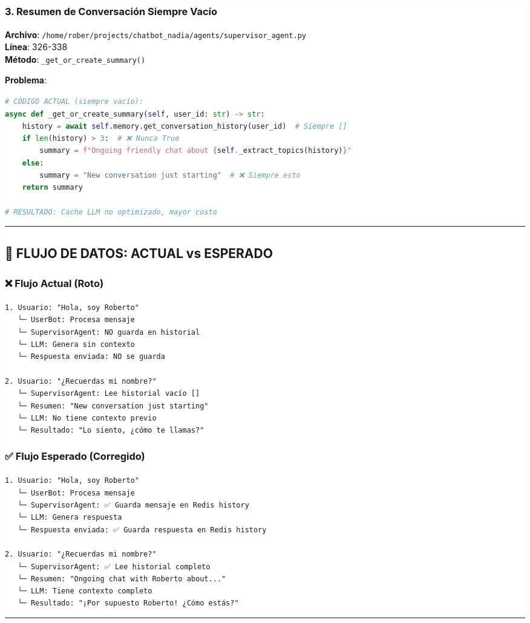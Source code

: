 ### **3. Resumen de Conversación Siempre Vacío**
**Archivo**: `/home/rober/projects/chatbot_nadia/agents/supervisor_agent.py`  
**Línea**: 326-338  
**Método**: `_get_or_create_summary()`

**Problema**:
```python
# CÓDIGO ACTUAL (siempre vacío):
async def _get_or_create_summary(self, user_id: str) -> str:
    history = await self.memory.get_conversation_history(user_id)  # Siempre []
    if len(history) > 3:  # ❌ Nunca True
        summary = f"Ongoing friendly chat about {self._extract_topics(history)}"
    else:
        summary = "New conversation just starting"  # ❌ Siempre esto
    return summary

# RESULTADO: Cache LLM no optimizado, mayor costo
```

---

## 🔄 **FLUJO DE DATOS: ACTUAL vs ESPERADO**

### **❌ Flujo Actual (Roto)**
```
1. Usuario: "Hola, soy Roberto"
   └─ UserBot: Procesa mensaje
   └─ SupervisorAgent: NO guarda en historial
   └─ LLM: Genera sin contexto
   └─ Respuesta enviada: NO se guarda

2. Usuario: "¿Recuerdas mi nombre?"
   └─ SupervisorAgent: Lee historial vacío []
   └─ Resumen: "New conversation just starting"
   └─ LLM: No tiene contexto previo
   └─ Resultado: "Lo siento, ¿cómo te llamas?"
```

### **✅ Flujo Esperado (Corregido)**
```
1. Usuario: "Hola, soy Roberto"
   └─ UserBot: Procesa mensaje
   └─ SupervisorAgent: ✅ Guarda mensaje en Redis history
   └─ LLM: Genera respuesta
   └─ Respuesta enviada: ✅ Guarda respuesta en Redis history

2. Usuario: "¿Recuerdas mi nombre?"
   └─ SupervisorAgent: ✅ Lee historial completo
   └─ Resumen: "Ongoing chat with Roberto about..."
   └─ LLM: Tiene contexto completo
   └─ Resultado: "¡Por supuesto Roberto! ¿Cómo estás?"
```

---